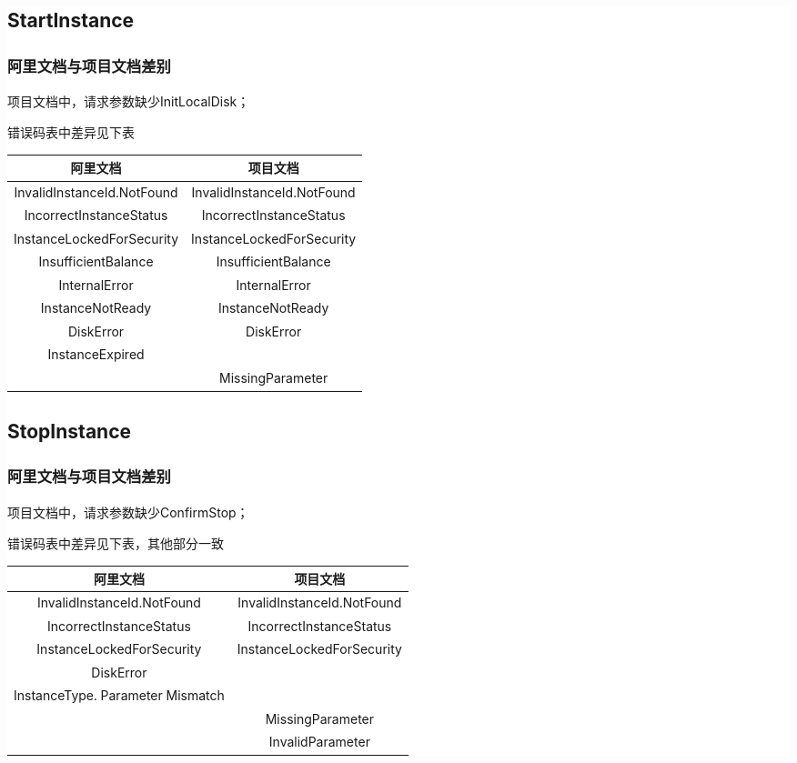 
## StartInstance

### 阿里文档与项目文档差别

项目文档中，请求参数缺少InitLocalDisk；

错误码表中差异见下表

|阿里文档|项目文档|
|:-:|:-:|
|InvalidInstanceId.NotFound|InvalidInstanceId.NotFound|
|IncorrectInstanceStatus|IncorrectInstanceStatus|
|InstanceLockedForSecurity|InstanceLockedForSecurity|
|InsufficientBalance|InsufficientBalance|
|InternalError|InternalError|
|InstanceNotReady|InstanceNotReady|
|DiskError|DiskError|
|InstanceExpired||
||MissingParameter|


## StopInstance

### 阿里文档与项目文档差别

项目文档中，请求参数缺少ConfirmStop；

错误码表中差异见下表，其他部分一致

|阿里文档|项目文档|
|:-:|:-:|
|InvalidInstanceId.NotFound|InvalidInstanceId.NotFound|
|IncorrectInstanceStatus|IncorrectInstanceStatus|
|InstanceLockedForSecurity|InstanceLockedForSecurity|
|DiskError||
|InstanceType. Parameter Mismatch||
||MissingParameter|
||InvalidParameter|

